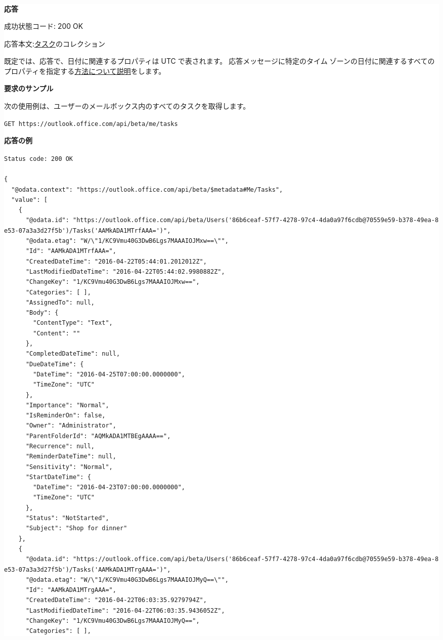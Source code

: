
**応答**

成功状態コード: 200 OK

応答本文:[タスク](..\api\complex-types-for-mail-contacts-calendar.md#TaskResource)のコレクション

既定では、応答で、日付に関連するプロパティは UTC で表されます。 応答メッセージに特定のタイム ゾーンの日付に関連するすべてのプロパティを指定する[方法について説明](#NoteAboutPreferHeader)をします。


**要求のサンプル**

次の使用例は、ユーザーのメールボックス内のすべてのタスクを取得します。

```
GET https://outlook.office.com/api/beta/me/tasks
```

**応答の例**

```
Status code: 200 OK

{
  "@odata.context": "https://outlook.office.com/api/beta/$metadata#Me/Tasks",
  "value": [
    {
      "@odata.id": "https://outlook.office.com/api/beta/Users('86b6ceaf-57f7-4278-97c4-4da0a97f6cdb@70559e59-b378-49ea-8e53-07a3a3d27f5b')/Tasks('AAMkADA1MTrfAAA=')",
      "@odata.etag": "W/\"1/KC9Vmu40G3DwB6Lgs7MAAAIOJMxw==\"",
      "Id": "AAMkADA1MTrfAAA=",
      "CreatedDateTime": "2016-04-22T05:44:01.2012012Z",
      "LastModifiedDateTime": "2016-04-22T05:44:02.9980882Z",
      "ChangeKey": "1/KC9Vmu40G3DwB6Lgs7MAAAIOJMxw==",
      "Categories": [ ],
      "AssignedTo": null,
      "Body": {
        "ContentType": "Text",
        "Content": ""
      },
      "CompletedDateTime": null,
      "DueDateTime": {
        "DateTime": "2016-04-25T07:00:00.0000000",
        "TimeZone": "UTC"
      },
      "Importance": "Normal",
      "IsReminderOn": false,
      "Owner": "Administrator",
      "ParentFolderId": "AQMkADA1MTBEgAAAA==",
      "Recurrence": null,
      "ReminderDateTime": null,
      "Sensitivity": "Normal",
      "StartDateTime": {
        "DateTime": "2016-04-23T07:00:00.0000000",
        "TimeZone": "UTC"
      },
      "Status": "NotStarted",
      "Subject": "Shop for dinner"
    },
    {
      "@odata.id": "https://outlook.office.com/api/beta/Users('86b6ceaf-57f7-4278-97c4-4da0a97f6cdb@70559e59-b378-49ea-8e53-07a3a3d27f5b')/Tasks('AAMkADA1MTrgAAA=')",
      "@odata.etag": "W/\"1/KC9Vmu40G3DwB6Lgs7MAAAIOJMyQ==\"",
      "Id": "AAMkADA1MTrgAAA=",
      "CreatedDateTime": "2016-04-22T06:03:35.9279794Z",
      "LastModifiedDateTime": "2016-04-22T06:03:35.9436052Z",
      "ChangeKey": "1/KC9Vmu40G3DwB6Lgs7MAAAIOJMyQ==",
      "Categories": [ ],
```